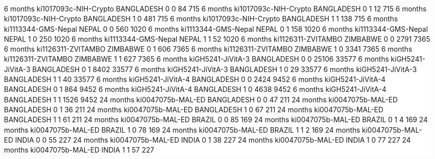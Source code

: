 6 months    ki1017093c-NIH-Crypto     BANGLADESH                     0                0       84     715
6 months    ki1017093c-NIH-Crypto     BANGLADESH                     0                1       12     715
6 months    ki1017093c-NIH-Crypto     BANGLADESH                     1                0      481     715
6 months    ki1017093c-NIH-Crypto     BANGLADESH                     1                1      138     715
6 months    ki1113344-GMS-Nepal       NEPAL                          0                0      560    1020
6 months    ki1113344-GMS-Nepal       NEPAL                          0                1      158    1020
6 months    ki1113344-GMS-Nepal       NEPAL                          1                0      250    1020
6 months    ki1113344-GMS-Nepal       NEPAL                          1                1       52    1020
6 months    ki1126311-ZVITAMBO        ZIMBABWE                       0                0     2791    7365
6 months    ki1126311-ZVITAMBO        ZIMBABWE                       0                1      606    7365
6 months    ki1126311-ZVITAMBO        ZIMBABWE                       1                0     3341    7365
6 months    ki1126311-ZVITAMBO        ZIMBABWE                       1                1      627    7365
6 months    kiGH5241-JiVitA-3         BANGLADESH                     0                0    25106   33577
6 months    kiGH5241-JiVitA-3         BANGLADESH                     0                1     8402   33577
6 months    kiGH5241-JiVitA-3         BANGLADESH                     1                0       29   33577
6 months    kiGH5241-JiVitA-3         BANGLADESH                     1                1       40   33577
6 months    kiGH5241-JiVitA-4         BANGLADESH                     0                0     2424    9452
6 months    kiGH5241-JiVitA-4         BANGLADESH                     0                1      864    9452
6 months    kiGH5241-JiVitA-4         BANGLADESH                     1                0     4638    9452
6 months    kiGH5241-JiVitA-4         BANGLADESH                     1                1     1526    9452
24 months   ki0047075b-MAL-ED         BANGLADESH                     0                0       47     211
24 months   ki0047075b-MAL-ED         BANGLADESH                     0                1       36     211
24 months   ki0047075b-MAL-ED         BANGLADESH                     1                0       67     211
24 months   ki0047075b-MAL-ED         BANGLADESH                     1                1       61     211
24 months   ki0047075b-MAL-ED         BRAZIL                         0                0       85     169
24 months   ki0047075b-MAL-ED         BRAZIL                         0                1        4     169
24 months   ki0047075b-MAL-ED         BRAZIL                         1                0       78     169
24 months   ki0047075b-MAL-ED         BRAZIL                         1                1        2     169
24 months   ki0047075b-MAL-ED         INDIA                          0                0       55     227
24 months   ki0047075b-MAL-ED         INDIA                          0                1       38     227
24 months   ki0047075b-MAL-ED         INDIA                          1                0       77     227
24 months   ki0047075b-MAL-ED         INDIA                          1                1       57     227